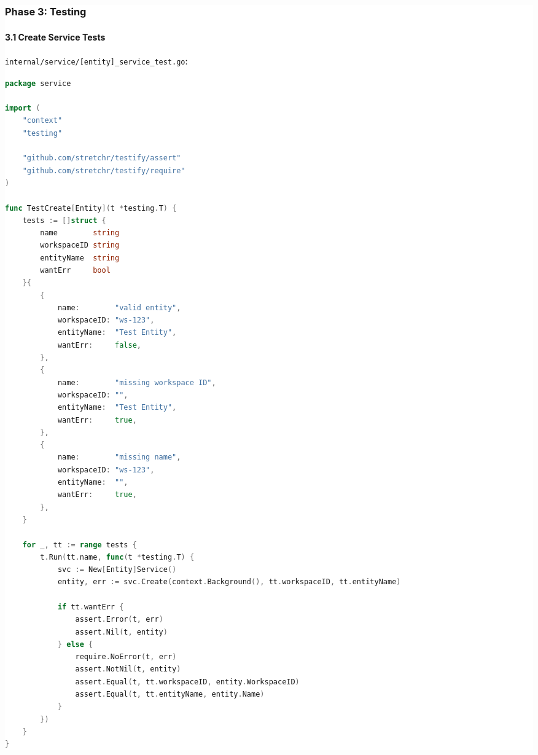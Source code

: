 
### Phase 3: Testing

#### 3.1 Create Service Tests
`internal/service/[entity]_service_test.go`:

```go
package service

import (
    "context"
    "testing"

    "github.com/stretchr/testify/assert"
    "github.com/stretchr/testify/require"
)

func TestCreate[Entity](t *testing.T) {
    tests := []struct {
        name        string
        workspaceID string
        entityName  string
        wantErr     bool
    }{
        {
            name:        "valid entity",
            workspaceID: "ws-123",
            entityName:  "Test Entity",
            wantErr:     false,
        },
        {
            name:        "missing workspace ID",
            workspaceID: "",
            entityName:  "Test Entity",
            wantErr:     true,
        },
        {
            name:        "missing name",
            workspaceID: "ws-123",
            entityName:  "",
            wantErr:     true,
        },
    }

    for _, tt := range tests {
        t.Run(tt.name, func(t *testing.T) {
            svc := New[Entity]Service()
            entity, err := svc.Create(context.Background(), tt.workspaceID, tt.entityName)

            if tt.wantErr {
                assert.Error(t, err)
                assert.Nil(t, entity)
            } else {
                require.NoError(t, err)
                assert.NotNil(t, entity)
                assert.Equal(t, tt.workspaceID, entity.WorkspaceID)
                assert.Equal(t, tt.entityName, entity.Name)
            }
        })
    }
}
```
